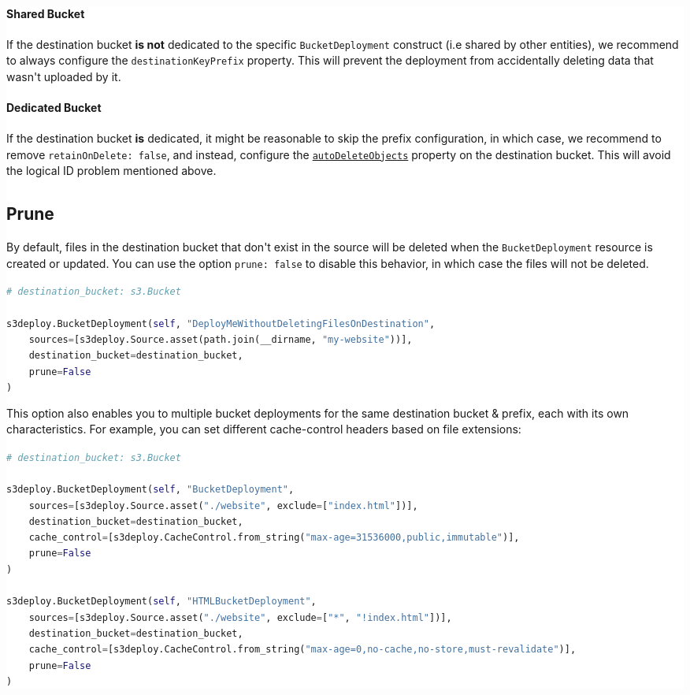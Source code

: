 #### Shared Bucket

If the destination bucket **is not** dedicated to the specific `BucketDeployment` construct (i.e shared by other entities),
we recommend to always configure the `destinationKeyPrefix` property. This will prevent the deployment from
accidentally deleting data that wasn't uploaded by it.

#### Dedicated Bucket

If the destination bucket **is** dedicated, it might be reasonable to skip the prefix configuration,
in which case, we recommend to remove `retainOnDelete: false`, and instead, configure the
[`autoDeleteObjects`](https://docs.aws.amazon.com/cdk/api/latest/docs/aws-s3-readme.html#bucket-deletion)
property on the destination bucket. This will avoid the logical ID problem mentioned above.

## Prune

By default, files in the destination bucket that don't exist in the source will be deleted
when the `BucketDeployment` resource is created or updated. You can use the option `prune: false` to disable
this behavior, in which case the files will not be deleted.

```python
# destination_bucket: s3.Bucket

s3deploy.BucketDeployment(self, "DeployMeWithoutDeletingFilesOnDestination",
    sources=[s3deploy.Source.asset(path.join(__dirname, "my-website"))],
    destination_bucket=destination_bucket,
    prune=False
)
```

This option also enables you to
multiple bucket deployments for the same destination bucket & prefix,
each with its own characteristics. For example, you can set different cache-control headers
based on file extensions:

```python
# destination_bucket: s3.Bucket

s3deploy.BucketDeployment(self, "BucketDeployment",
    sources=[s3deploy.Source.asset("./website", exclude=["index.html"])],
    destination_bucket=destination_bucket,
    cache_control=[s3deploy.CacheControl.from_string("max-age=31536000,public,immutable")],
    prune=False
)

s3deploy.BucketDeployment(self, "HTMLBucketDeployment",
    sources=[s3deploy.Source.asset("./website", exclude=["*", "!index.html"])],
    destination_bucket=destination_bucket,
    cache_control=[s3deploy.CacheControl.from_string("max-age=0,no-cache,no-store,must-revalidate")],
    prune=False
)
```
